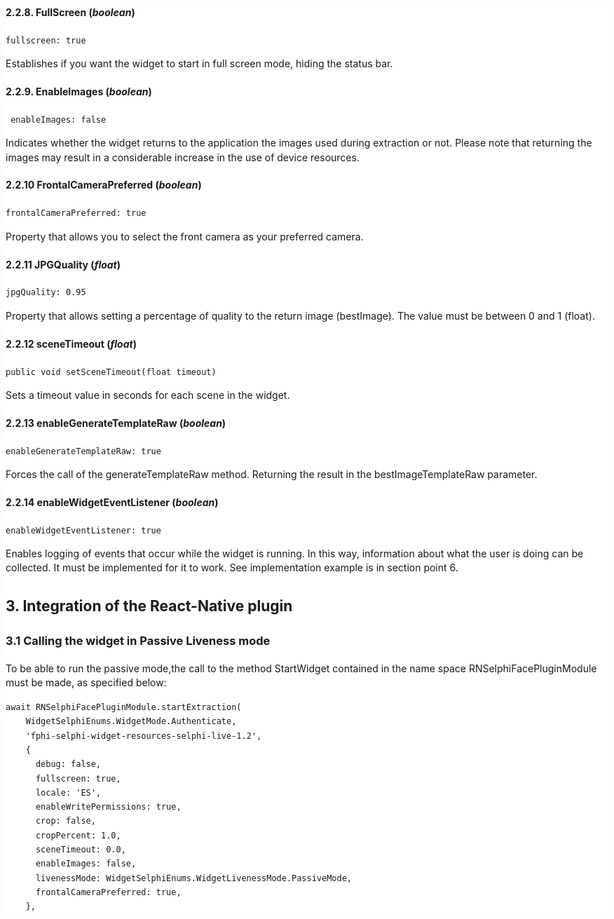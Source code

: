#### 2.2.8. FullScreen (*boolean*)

    fullscreen: true

Establishes if you want the widget to start in full screen mode, hiding the status bar.

#### 2.2.9. EnableImages (*boolean*)

     enableImages: false

Indicates whether the widget returns to the application the images used during extraction or not. Please note that returning the images may result in a considerable increase in the use of device resources.

#### 2.2.10 FrontalCameraPreferred (*boolean*)

    frontalCameraPreferred: true

Property that allows you to select the front camera as your preferred camera.

#### 2.2.11 JPGQuality (*float*)

    jpgQuality: 0.95

Property that allows setting a percentage of quality to the return image (bestImage). The value must be between 0 and 1 (float).

#### 2.2.12 sceneTimeout (*float*)

    public void setSceneTimeout(float timeout)

Sets a timeout value in seconds for each scene in the widget.

#### 2.2.13 enableGenerateTemplateRaw (*boolean*)

    enableGenerateTemplateRaw: true
    
Forces the call of the generateTemplateRaw method. Returning the result in the bestImageTemplateRaw parameter.

#### 2.2.14 enableWidgetEventListener (*boolean*)

    enableWidgetEventListener: true
    
Enables logging of events that occur while the widget is running. In this way, information about what the user is doing can be collected. It must be implemented for it to work. See implementation example is in section point 6.

## 3. Integration of the React-Native plugin 

### 3.1 Calling the widget in Passive Liveness mode

To be able to run the passive mode,the call to the method StartWidget contained in the name space RNSelphiFacePluginModule must be made, as specified below:

    await RNSelphiFacePluginModule.startExtraction(
        WidgetSelphiEnums.WidgetMode.Authenticate,
        'fphi-selphi-widget-resources-selphi-live-1.2',
        {
          debug: false,
          fullscreen: true,
          locale: 'ES',
          enableWritePermissions: true,
          crop: false,
          cropPercent: 1.0,
          sceneTimeout: 0.0,
          enableImages: false,
          livenessMode: WidgetSelphiEnums.WidgetLivenessMode.PassiveMode,
          frontalCameraPreferred: true,
        },